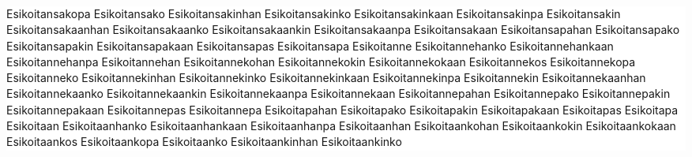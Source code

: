Esikoitansakopa
Esikoitansako
Esikoitansakinhan
Esikoitansakinko
Esikoitansakinkaan
Esikoitansakinpa
Esikoitansakin
Esikoitansakaanhan
Esikoitansakaanko
Esikoitansakaankin
Esikoitansakaanpa
Esikoitansakaan
Esikoitansapahan
Esikoitansapako
Esikoitansapakin
Esikoitansapakaan
Esikoitansapas
Esikoitansapa
Esikoitanne
Esikoitannehanko
Esikoitannehankaan
Esikoitannehanpa
Esikoitannehan
Esikoitannekohan
Esikoitannekokin
Esikoitannekokaan
Esikoitannekos
Esikoitannekopa
Esikoitanneko
Esikoitannekinhan
Esikoitannekinko
Esikoitannekinkaan
Esikoitannekinpa
Esikoitannekin
Esikoitannekaanhan
Esikoitannekaanko
Esikoitannekaankin
Esikoitannekaanpa
Esikoitannekaan
Esikoitannepahan
Esikoitannepako
Esikoitannepakin
Esikoitannepakaan
Esikoitannepas
Esikoitannepa
Esikoitapahan
Esikoitapako
Esikoitapakin
Esikoitapakaan
Esikoitapas
Esikoitapa
Esikoitaan
Esikoitaanhanko
Esikoitaanhankaan
Esikoitaanhanpa
Esikoitaanhan
Esikoitaankohan
Esikoitaankokin
Esikoitaankokaan
Esikoitaankos
Esikoitaankopa
Esikoitaanko
Esikoitaankinhan
Esikoitaankinko